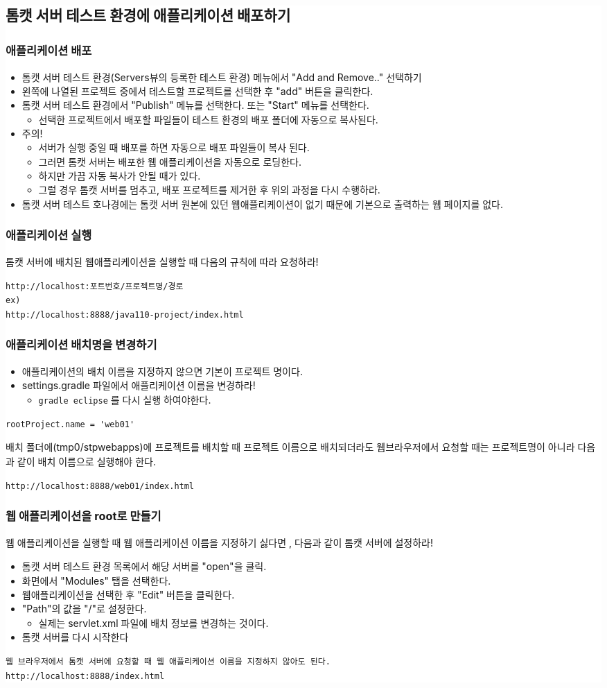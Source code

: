 ## 톰캣 서버 테스트 환경에 애플리케이션 배포하기

### 애플리케이션 배포

- 톰캣 서버 테스트 환경(Servers뷰의 등록한 테스트 환경) 메뉴에서 "Add and Remove.." 선택하기 
- 왼쪽에 나열된 프로젝트 중에서 테스트할 프로젝트를 선택한 후 "add" 버튼을 클릭한다.
- 톰캣 서버 테스트 환경에서 "Publish" 메뉴를 선택한다. 또는 "Start" 메뉴를 선택한다.
    - 선택한 프로젝트에서 배포할 파일들이 테스트 환경의 배포 폴더에 자동으로 복사된다.
- 주의!
    - 서버가 실행 중일 때 배포를 하면 자동으로 배포 파일들이 복사 된다.
    - 그러면 톰캣 서버는 배포한 웹 애플리케이션을 자동으로 로딩한다.
    - 하지만 가끔 자동 복사가 안될 때가 있다.
    - 그럴 경우 톰캣 서버를 멈추고, 배포 프로젝트를 제거한 후 위의 과정을 다시 수행하라.
- 톰캣 서버 테스트 호나경에는 톰캣 서버 원본에 있던 웹애플리케이션이 없기 때문에
      기본으로 출력하는 웹 페이지를 없다.
    
### 애플리케이션 실행 
톰캣 서버에 배치된 웹애플리케이션을 실행할 때 다음의 규칙에 따라 요청하라!
```
http://localhost:포트번호/프로젝트명/경로
ex) 
http://localhost:8888/java110-project/index.html
```

### 애플리케이션 배치명을 변경하기

- 애플리케이션의 배치 이름을 지정하지 않으면 기본이 프로젝트 명이다.
- settings.gradle 파일에서 애플리케이션 이름을 변경하라!
    - `gradle eclipse` 를 다시 실행 하여야한다.
```
rootProject.name = 'web01'
```

배치 폴더에(tmp0/stpwebapps)에 프로젝트를 배치할 때 프로젝트 이름으로 배치되더라도
웹브라우저에서 요청할 때는 프로젝트명이 아니라 다음과 같이 배치 이름으로 실행해야 한다.

```
http://localhost:8888/web01/index.html
```

### 웹 애플리케이션을 root로 만들기

웹 애플리케이션을 실행할 때 웹 애플리케이션 이름을 지정하기 싫다면 , 다음과 같이 
톰캣 서버에 설정하라!

- 톰캣 서버 테스트 환경 목록에서 해당 서버를 "open"을 클릭.
- 화면에서 "Modules" 탭을 선택한다.
- 웹애플리케이션을 선택한 후 "Edit" 버튼을 클릭한다.
- "Path"의 값을 "/"로 설정한다.
    - 실제는 servlet.xml 파일에 배치 정보를 변경하는 것이다.
- 톰캣 서버를 다시 시작한다
```
웹 브라우저에서 톰캣 서버에 요청할 때 웹 애플리케이션 이름을 지정하지 않아도 된다.
http://localhost:8888/index.html
```
